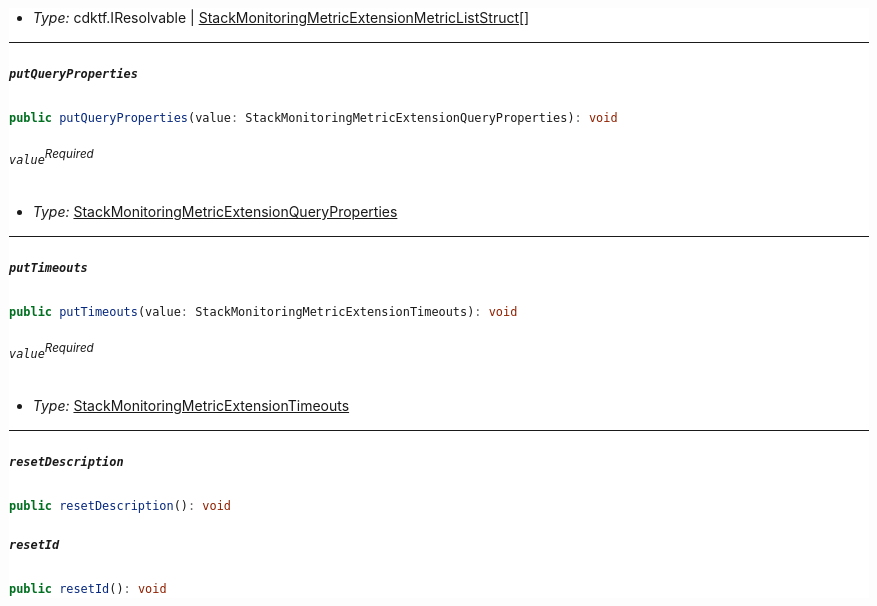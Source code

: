- *Type:* cdktf.IResolvable | <a href="#rhizo-co-terraform-provider-oci.stackMonitoringMetricExtension.StackMonitoringMetricExtensionMetricListStruct">StackMonitoringMetricExtensionMetricListStruct</a>[]

---

##### `putQueryProperties` <a name="putQueryProperties" id="rhizo-co-terraform-provider-oci.stackMonitoringMetricExtension.StackMonitoringMetricExtension.putQueryProperties"></a>

```typescript
public putQueryProperties(value: StackMonitoringMetricExtensionQueryProperties): void
```

###### `value`<sup>Required</sup> <a name="value" id="rhizo-co-terraform-provider-oci.stackMonitoringMetricExtension.StackMonitoringMetricExtension.putQueryProperties.parameter.value"></a>

- *Type:* <a href="#rhizo-co-terraform-provider-oci.stackMonitoringMetricExtension.StackMonitoringMetricExtensionQueryProperties">StackMonitoringMetricExtensionQueryProperties</a>

---

##### `putTimeouts` <a name="putTimeouts" id="rhizo-co-terraform-provider-oci.stackMonitoringMetricExtension.StackMonitoringMetricExtension.putTimeouts"></a>

```typescript
public putTimeouts(value: StackMonitoringMetricExtensionTimeouts): void
```

###### `value`<sup>Required</sup> <a name="value" id="rhizo-co-terraform-provider-oci.stackMonitoringMetricExtension.StackMonitoringMetricExtension.putTimeouts.parameter.value"></a>

- *Type:* <a href="#rhizo-co-terraform-provider-oci.stackMonitoringMetricExtension.StackMonitoringMetricExtensionTimeouts">StackMonitoringMetricExtensionTimeouts</a>

---

##### `resetDescription` <a name="resetDescription" id="rhizo-co-terraform-provider-oci.stackMonitoringMetricExtension.StackMonitoringMetricExtension.resetDescription"></a>

```typescript
public resetDescription(): void
```

##### `resetId` <a name="resetId" id="rhizo-co-terraform-provider-oci.stackMonitoringMetricExtension.StackMonitoringMetricExtension.resetId"></a>

```typescript
public resetId(): void
```
